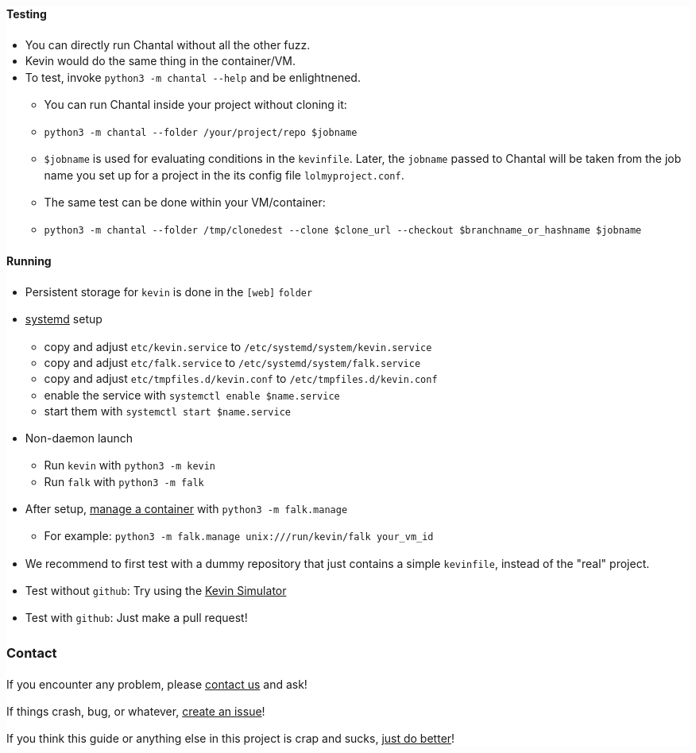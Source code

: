 
#### Testing

* You can directly run Chantal without all the other fuzz.
* Kevin would do the same thing in the container/VM.
* To test, invoke `python3 -m chantal --help` and be enlightnened.
  * You can run Chantal inside your project without cloning it:
  * `python3 -m chantal --folder /your/project/repo $jobname`
  * `$jobname` is used for evaluating conditions in the `kevinfile`.
    Later, the `jobname` passed to Chantal will be taken from the job name
    you set up for a project in the its config file `lolmyproject.conf`.

  * The same test can be done within your VM/container:
  * `python3 -m chantal --folder /tmp/clonedest --clone $clone_url --checkout $branchname_or_hashname $jobname`



#### Running

* Persistent storage for `kevin` is done in the `[web]` `folder`
* [systemd](https://www.freedesktop.org/wiki/Software/systemd/) setup
  * copy and adjust `etc/kevin.service` to `/etc/systemd/system/kevin.service`
  * copy and adjust `etc/falk.service` to `/etc/systemd/system/falk.service`
  * copy and adjust `etc/tmpfiles.d/kevin.conf` to `/etc/tmpfiles.d/kevin.conf`
  * enable the service with `systemctl enable $name.service`
  * start them with `systemctl start $name.service`
* Non-daemon launch
  * Run `kevin` with `python3 -m kevin`
  * Run `falk` with `python3 -m falk`
* After setup, [manage a container](falk.md#managing-vms) with `python3 -m falk.manage`
  * For example: `python3 -m falk.manage unix:///run/kevin/falk your_vm_id`

* We recommend to first test with a dummy repository that just contains a simple `kevinfile`, instead of the "real" project.
* Test without `github`: Try using the [Kevin Simulator](simulator.md)
* Test with `github`: Just make a pull request!


### Contact

If you encounter any problem, please [contact us](/README.md#contact) and ask!

If things crash, bug, or whatever, [create an issue](https://github.com/SFTtech/kevin/issues)!

If you think this guide or anything else in this project is crap and sucks,
[just do better](https://github.com/SFTtech/kevin/pulls)!
